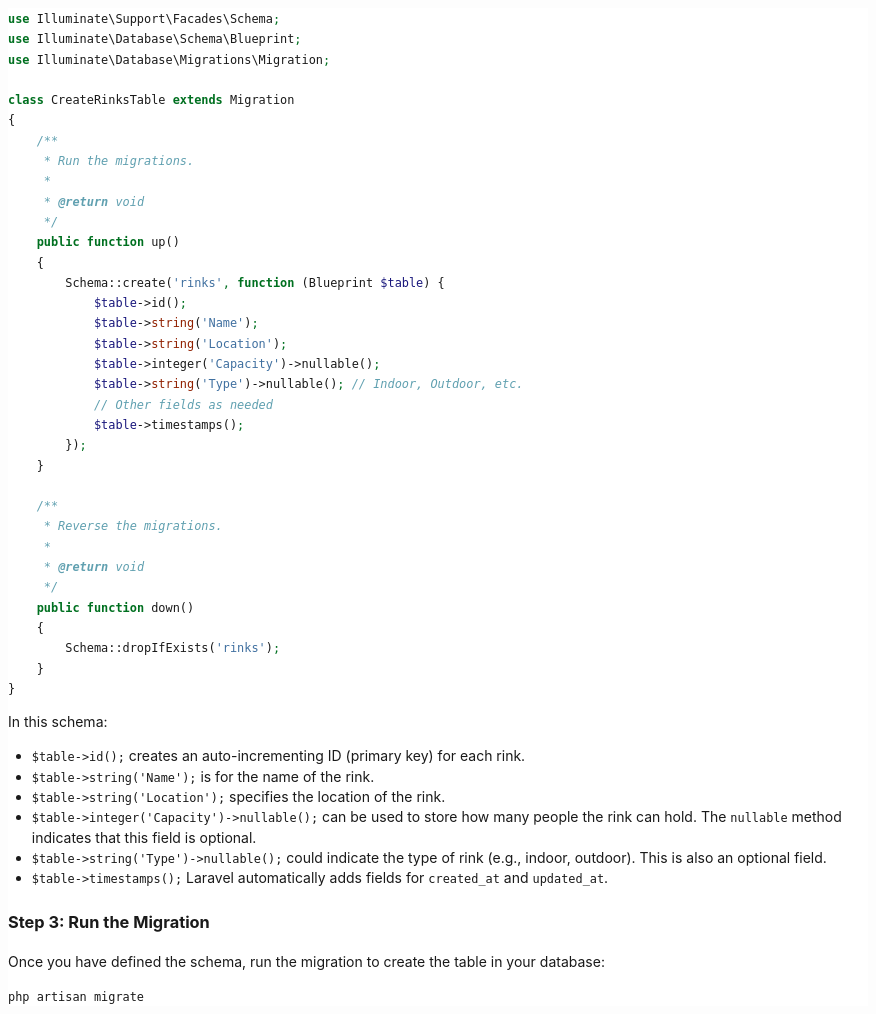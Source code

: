 ```php
use Illuminate\Support\Facades\Schema;
use Illuminate\Database\Schema\Blueprint;
use Illuminate\Database\Migrations\Migration;

class CreateRinksTable extends Migration
{
    /**
     * Run the migrations.
     *
     * @return void
     */
    public function up()
    {
        Schema::create('rinks', function (Blueprint $table) {
            $table->id();
            $table->string('Name');
            $table->string('Location');
            $table->integer('Capacity')->nullable();
            $table->string('Type')->nullable(); // Indoor, Outdoor, etc.
            // Other fields as needed
            $table->timestamps();
        });
    }

    /**
     * Reverse the migrations.
     *
     * @return void
     */
    public function down()
    {
        Schema::dropIfExists('rinks');
    }
}
```

In this schema:

- `$table->id();` creates an auto-incrementing ID (primary key) for each rink.
- `$table->string('Name');` is for the name of the rink.
- `$table->string('Location');` specifies the location of the rink.
- `$table->integer('Capacity')->nullable();` can be used to store how many people the rink can hold. The `nullable` method indicates that this field is optional.
- `$table->string('Type')->nullable();` could indicate the type of rink (e.g., indoor, outdoor). This is also an optional field.
- `$table->timestamps();` Laravel automatically adds fields for `created_at` and `updated_at`.

### Step 3: Run the Migration
Once you have defined the schema, run the migration to create the table in your database:

```bash
php artisan migrate
```
